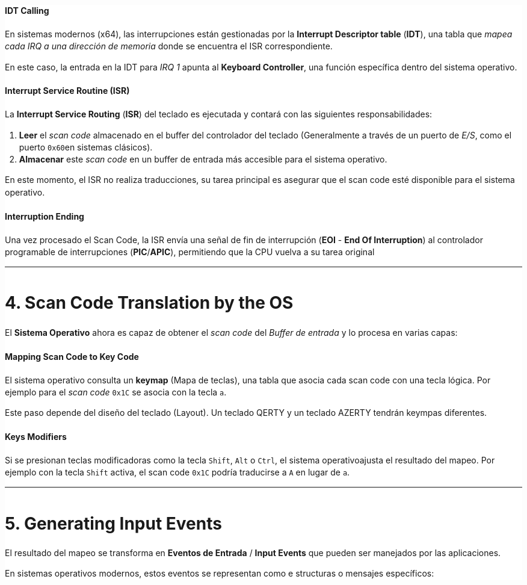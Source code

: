 #### IDT Calling

En sistemas modernos (x64), las interrupciones están gestionadas por la **Interrupt Descriptor table** (**IDT**), una tabla que *mapea cada IRQ a una dirección de memoria* donde se encuentra el ISR correspondiente.

En este caso, la entrada en la IDT para *IRQ 1* apunta al **Keyboard Controller**, una función específica dentro del sistema operativo.

#### Interrupt Service Routine (ISR)

La **Interrupt Service Routing** (**ISR**) del teclado es ejecutada y contará con las siguientes responsabilidades:

1. **Leer** el *scan code* almacenado en el buffer del controlador del teclado (Generalmente a través de un puerto de *E/S*, como el puerto `0x60`en sistemas clásicos).
2. **Almacenar** este *scan code* en un buffer de entrada más accesible para el sistema operativo.

En este momento, el ISR no realiza traducciones, su tarea principal es asegurar que el scan code esté disponible para el sistema operativo.
#### Interruption Ending

Una vez procesado el Scan Code, la ISR envía una señal de fin de interrupción (**EOI** - **End Of Interruption**) al controlador programable de interrupciones (**PIC**/**APIC**), permitiendo que la CPU vuelva a su tarea original

---
# 4. Scan Code Translation by the OS

El **Sistema Operativo** ahora es capaz de obtener el *scan code* del *Buffer de entrada* y lo procesa en varias capas:
#### Mapping Scan Code to Key Code

El sistema operativo consulta un **keymap** (Mapa de teclas), una tabla que asocia cada scan code con una tecla lógica. Por ejemplo para el *scan code* `0x1C` se asocia con la tecla `a`. 

Este paso depende del diseño del teclado (Layout). Un teclado QERTY y un teclado AZERTY tendrán keympas diferentes.
#### Keys Modifiers

Si se presionan teclas modificadoras como la tecla `Shift`, `Alt` o `Ctrl`, el sistema operativoajusta el resultado del mapeo. Por ejemplo con la tecla `Shift` activa, el scan code `0x1C` podría traducirse a `A` en lugar de `a`.

---
# 5. Generating Input Events 

El resultado del mapeo se transforma en **Eventos de Entrada** / **Input Events** que pueden ser manejados por las aplicaciones.

En sistemas operativos modernos, estos eventos se representan como e structuras o mensajes específicos:
